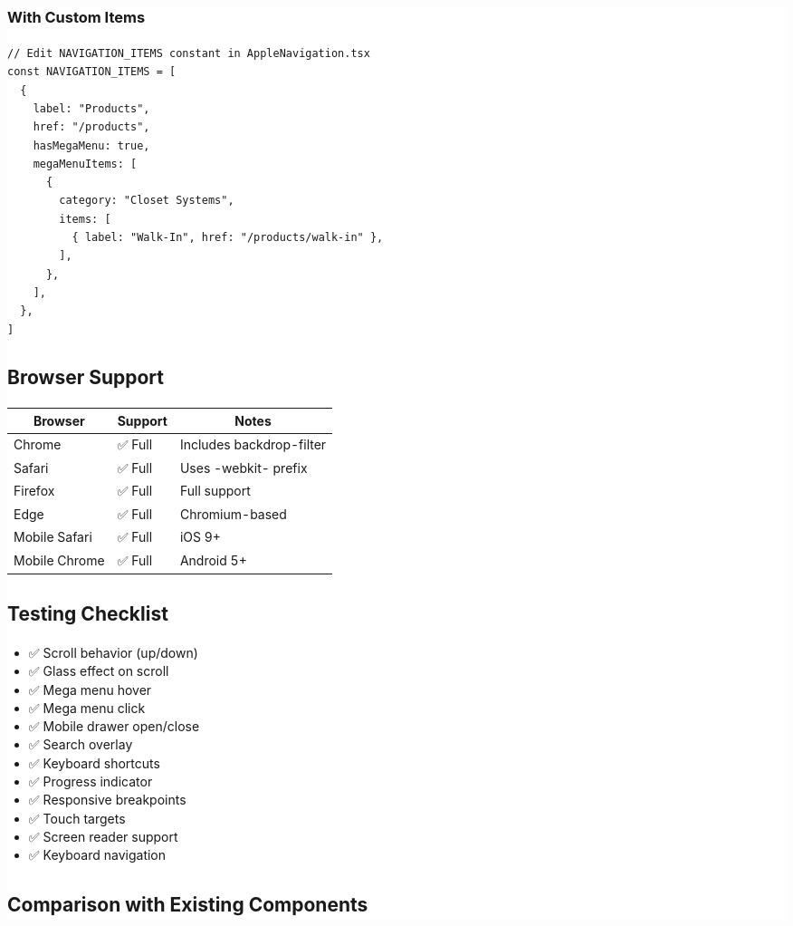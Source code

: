 ### With Custom Items
```tsx
// Edit NAVIGATION_ITEMS constant in AppleNavigation.tsx
const NAVIGATION_ITEMS = [
  {
    label: "Products",
    href: "/products",
    hasMegaMenu: true,
    megaMenuItems: [
      {
        category: "Closet Systems",
        items: [
          { label: "Walk-In", href: "/products/walk-in" },
        ],
      },
    ],
  },
]
```

## Browser Support

| Browser | Support | Notes |
|---------|---------|-------|
| Chrome | ✅ Full | Includes backdrop-filter |
| Safari | ✅ Full | Uses -webkit- prefix |
| Firefox | ✅ Full | Full support |
| Edge | ✅ Full | Chromium-based |
| Mobile Safari | ✅ Full | iOS 9+ |
| Mobile Chrome | ✅ Full | Android 5+ |

## Testing Checklist

- ✅ Scroll behavior (up/down)
- ✅ Glass effect on scroll
- ✅ Mega menu hover
- ✅ Mega menu click
- ✅ Mobile drawer open/close
- ✅ Search overlay
- ✅ Keyboard shortcuts
- ✅ Progress indicator
- ✅ Responsive breakpoints
- ✅ Touch targets
- ✅ Screen reader support
- ✅ Keyboard navigation

## Comparison with Existing Components
